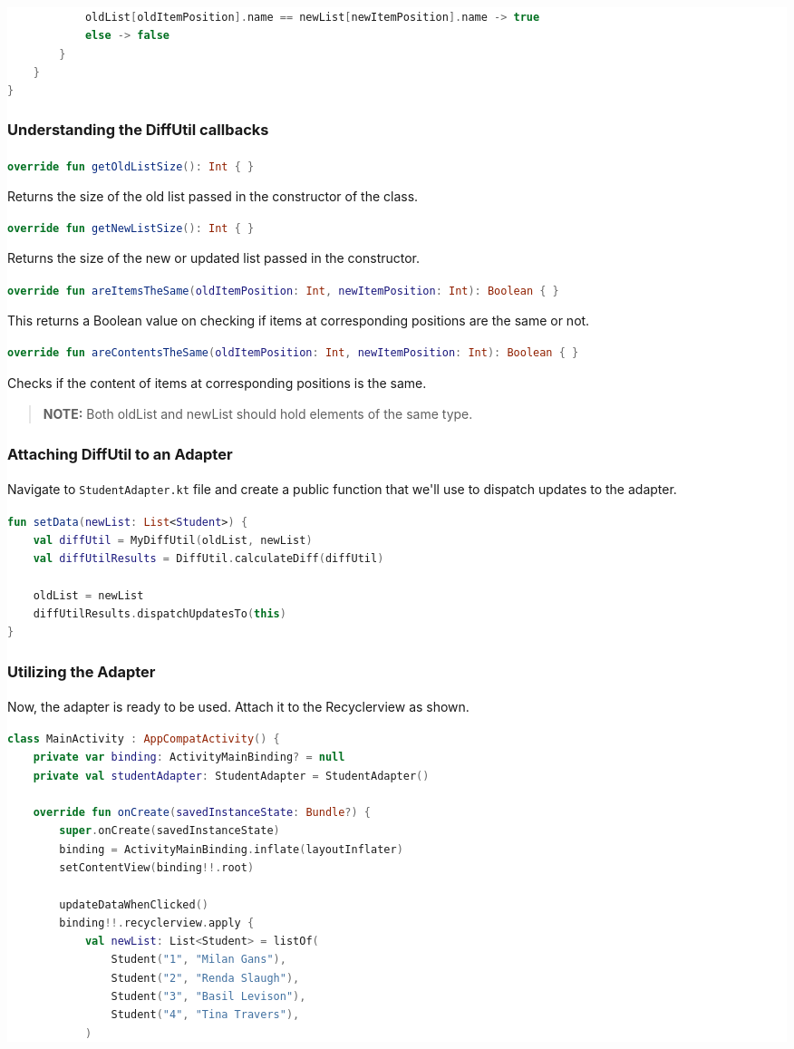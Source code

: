 ```kotlin
            oldList[oldItemPosition].name == newList[newItemPosition].name -> true
            else -> false
        }
    }
}
```

### Understanding the DiffUtil callbacks
```kotlin
override fun getOldListSize(): Int { }
```

Returns the size of the old list passed in the constructor of the class.

```kotlin
override fun getNewListSize(): Int { }
```

Returns the size of the new or updated list passed in the constructor.

```kotlin
override fun areItemsTheSame(oldItemPosition: Int, newItemPosition: Int): Boolean { }
```

This returns a Boolean value on checking if items at corresponding positions are the same or not.

```kotlin
override fun areContentsTheSame(oldItemPosition: Int, newItemPosition: Int): Boolean { }
```

Checks if the content of items at corresponding positions is the same.

> **NOTE:** Both oldList and newList should hold elements of the same type.

### Attaching DiffUtil to an Adapter
Navigate to `StudentAdapter.kt` file and create a public function that we'll use to dispatch updates to the adapter.

```kotlin
fun setData(newList: List<Student>) {
    val diffUtil = MyDiffUtil(oldList, newList)
    val diffUtilResults = DiffUtil.calculateDiff(diffUtil)

    oldList = newList
    diffUtilResults.dispatchUpdatesTo(this)
}
```

### Utilizing the Adapter
Now, the adapter is ready to be used. Attach it to the Recyclerview as shown.

```kotlin
class MainActivity : AppCompatActivity() {
    private var binding: ActivityMainBinding? = null
    private val studentAdapter: StudentAdapter = StudentAdapter()

    override fun onCreate(savedInstanceState: Bundle?) {
        super.onCreate(savedInstanceState)
        binding = ActivityMainBinding.inflate(layoutInflater)
        setContentView(binding!!.root)

        updateDataWhenClicked()
        binding!!.recyclerview.apply {
            val newList: List<Student> = listOf(
                Student("1", "Milan Gans"),
                Student("2", "Renda Slaugh"),
                Student("3", "Basil Levison"),
                Student("4", "Tina Travers"),
            )
```